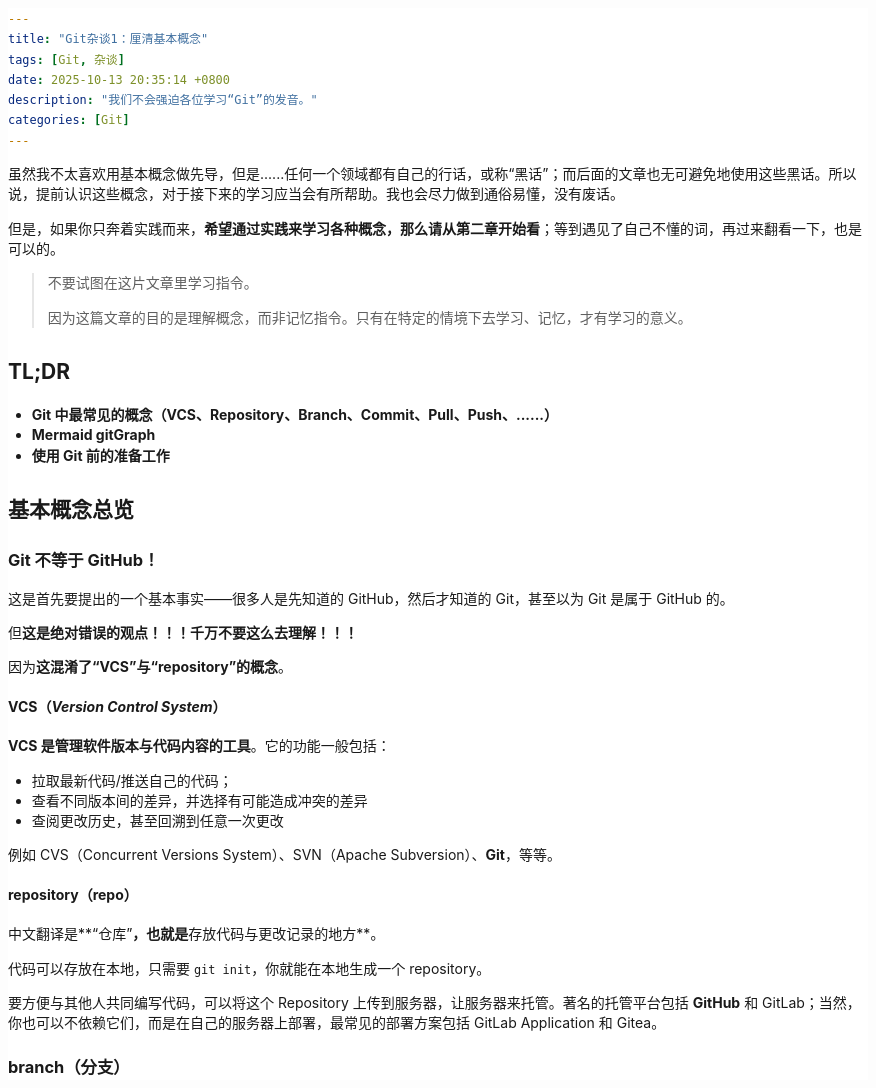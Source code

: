 ```yaml
---
title: "Git杂谈1：厘清基本概念"
tags: [Git, 杂谈]
date: 2025-10-13 20:35:14 +0800
description: "我们不会强迫各位学习“Git”的发音。"
categories: [Git]
---
```


虽然我不太喜欢用基本概念做先导，但是......任何一个领域都有自己的行话，或称“黑话”；而后面的文章也无可避免地使用这些黑话。所以说，提前认识这些概念，对于接下来的学习应当会有所帮助。我也会尽力做到通俗易懂，没有废话。

但是，如果你只奔着实践而来，**希望通过实践来学习各种概念，那么请从第二章开始看**；等到遇见了自己不懂的词，再过来翻看一下，也是可以的。

> 不要试图在这片文章里学习指令。
>
> 因为这篇文章的目的是理解概念，而非记忆指令。只有在特定的情境下去学习、记忆，才有学习的意义。
>
## TL;DR

- **Git 中最常见的概念（VCS、Repository、Branch、Commit、Pull、Push、......）**
- **Mermaid gitGraph**
- **使用 Git 前的准备工作**

## 基本概念总览

### Git 不等于 GitHub！

这是首先要提出的一个基本事实——很多人是先知道的 GitHub，然后才知道的 Git，甚至以为 Git 是属于 GitHub 的。

但**这是绝对错误的观点！！！千万不要这么去理解！！！**

因为**这混淆了“VCS”与“repository”的概念**。

#### VCS（*Version Control System*）

**VCS 是管理软件版本与代码内容的工具**。它的功能一般包括：

- 拉取最新代码/推送自己的代码；
- 查看不同版本间的差异，并选择有可能造成冲突的差异
- 查阅更改历史，甚至回溯到任意一次更改

例如 CVS（Concurrent Versions System）、SVN（Apache Subversion）、**Git**，等等。

#### repository（repo）

中文翻译是**“仓库”**，也就是**存放代码与更改记录的地方**。

代码可以存放在本地，只需要 `git init`，你就能在本地生成一个 repository。

要方便与其他人共同编写代码，可以将这个 Repository 上传到服务器，让服务器来托管。著名的托管平台包括 **GitHub** 和 GitLab；当然，你也可以不依赖它们，而是在自己的服务器上部署，最常见的部署方案包括 GitLab Application 和 Gitea。

### branch（分支）
